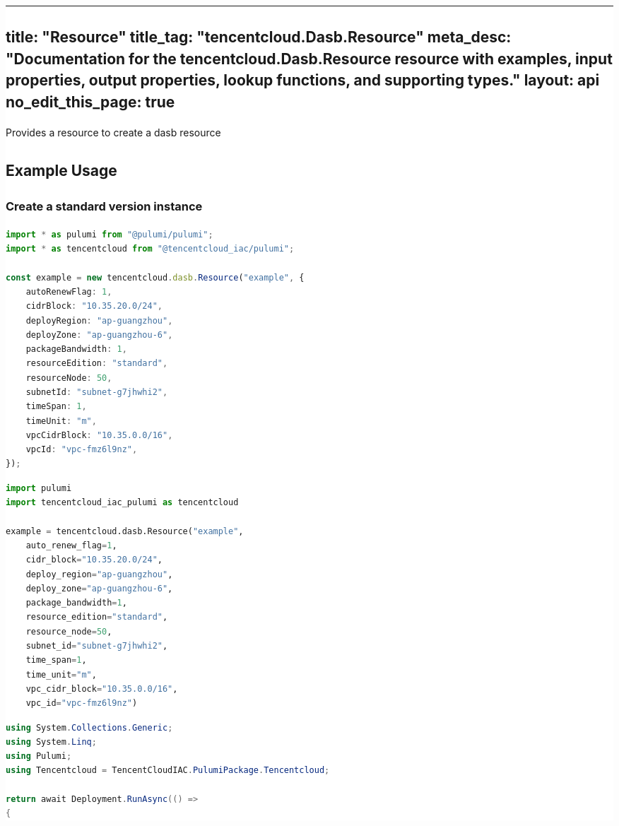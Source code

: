 
---
title: "Resource"
title_tag: "tencentcloud.Dasb.Resource"
meta_desc: "Documentation for the tencentcloud.Dasb.Resource resource with examples, input properties, output properties, lookup functions, and supporting types."
layout: api
no_edit_this_page: true
---






Provides a resource to create a dasb resource

## Example Usage

### Create a standard version instance


```typescript
import * as pulumi from "@pulumi/pulumi";
import * as tencentcloud from "@tencentcloud_iac/pulumi";

const example = new tencentcloud.dasb.Resource("example", {
    autoRenewFlag: 1,
    cidrBlock: "10.35.20.0/24",
    deployRegion: "ap-guangzhou",
    deployZone: "ap-guangzhou-6",
    packageBandwidth: 1,
    resourceEdition: "standard",
    resourceNode: 50,
    subnetId: "subnet-g7jhwhi2",
    timeSpan: 1,
    timeUnit: "m",
    vpcCidrBlock: "10.35.0.0/16",
    vpcId: "vpc-fmz6l9nz",
});
```
```python
import pulumi
import tencentcloud_iac_pulumi as tencentcloud

example = tencentcloud.dasb.Resource("example",
    auto_renew_flag=1,
    cidr_block="10.35.20.0/24",
    deploy_region="ap-guangzhou",
    deploy_zone="ap-guangzhou-6",
    package_bandwidth=1,
    resource_edition="standard",
    resource_node=50,
    subnet_id="subnet-g7jhwhi2",
    time_span=1,
    time_unit="m",
    vpc_cidr_block="10.35.0.0/16",
    vpc_id="vpc-fmz6l9nz")
```
```csharp
using System.Collections.Generic;
using System.Linq;
using Pulumi;
using Tencentcloud = TencentCloudIAC.PulumiPackage.Tencentcloud;

return await Deployment.RunAsync(() => 
{
```